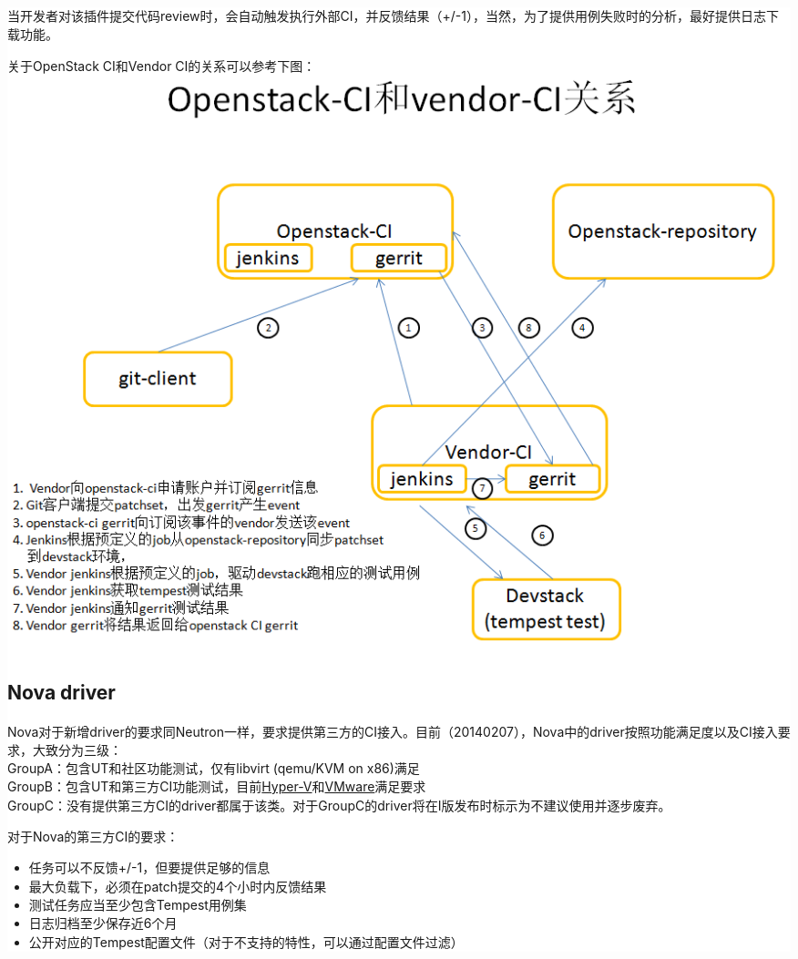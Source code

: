 当开发者对该插件提交代码review时，会自动触发执行外部CI，并反馈结果（+/-1），当然，为了提供用例失败时的分析，最好提供日志下载功能。

关于OpenStack CI和Vendor CI的关系可以参考下图：  
![](/images/2014-02-08-openstack-blueprint/2.png)

## Nova driver
Nova对于新增driver的要求同Neutron一样，要求提供第三方的CI接入。目前（20140207），Nova中的driver按照功能满足度以及CI接入要求，大致分为三级：  
GroupA：包含UT和社区功能测试，仅有libvirt (qemu/KVM on x86)满足  
GroupB：包含UT和第三方CI功能测试，目前[Hyper-V](http://wiki.cloudbase.it/hyperv-tempest-exclusions)和[VMware](https://wiki.openstack.org/wiki/NovaVMware/Minesweeper)满足要求  
GroupC：没有提供第三方CI的driver都属于该类。对于GroupC的driver将在I版发布时标示为不建议使用并逐步废弃。

对于Nova的第三方CI的要求：

- 任务可以不反馈+/-1，但要提供足够的信息
- 最大负载下，必须在patch提交的4个小时内反馈结果
- 测试任务应当至少包含Tempest用例集
- 日志归档至少保存近6个月
- 公开对应的Tempest配置文件（对于不支持的特性，可以通过配置文件过滤）
